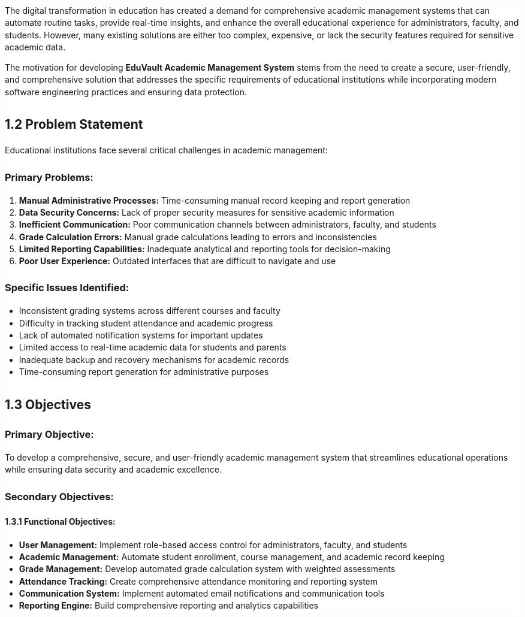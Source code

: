 The digital transformation in education has created a demand for comprehensive academic management systems that can automate routine tasks, provide real-time insights, and enhance the overall educational experience for administrators, faculty, and students. However, many existing solutions are either too complex, expensive, or lack the security features required for sensitive academic data.

The motivation for developing **EduVault Academic Management System** stems from the need to create a secure, user-friendly, and comprehensive solution that addresses the specific requirements of educational institutions while incorporating modern software engineering practices and ensuring data protection.

## **1.2 Problem Statement**

Educational institutions face several critical challenges in academic management:

### **Primary Problems:**
1. **Manual Administrative Processes:** Time-consuming manual record keeping and report generation
2. **Data Security Concerns:** Lack of proper security measures for sensitive academic information
3. **Inefficient Communication:** Poor communication channels between administrators, faculty, and students
4. **Grade Calculation Errors:** Manual grade calculations leading to errors and inconsistencies
5. **Limited Reporting Capabilities:** Inadequate analytical and reporting tools for decision-making
6. **Poor User Experience:** Outdated interfaces that are difficult to navigate and use

### **Specific Issues Identified:**
- Inconsistent grading systems across different courses and faculty
- Difficulty in tracking student attendance and academic progress
- Lack of automated notification systems for important updates
- Limited access to real-time academic data for students and parents
- Inadequate backup and recovery mechanisms for academic records
- Time-consuming report generation for administrative purposes

## **1.3 Objectives**

### **Primary Objective:**
To develop a comprehensive, secure, and user-friendly academic management system that streamlines educational operations while ensuring data security and academic excellence.

### **Secondary Objectives:**

#### **1.3.1 Functional Objectives:**
- **User Management:** Implement role-based access control for administrators, faculty, and students
- **Academic Management:** Automate student enrollment, course management, and academic record keeping
- **Grade Management:** Develop automated grade calculation system with weighted assessments
- **Attendance Tracking:** Create comprehensive attendance monitoring and reporting system
- **Communication System:** Implement automated email notifications and communication tools
- **Reporting Engine:** Build comprehensive reporting and analytics capabilities
